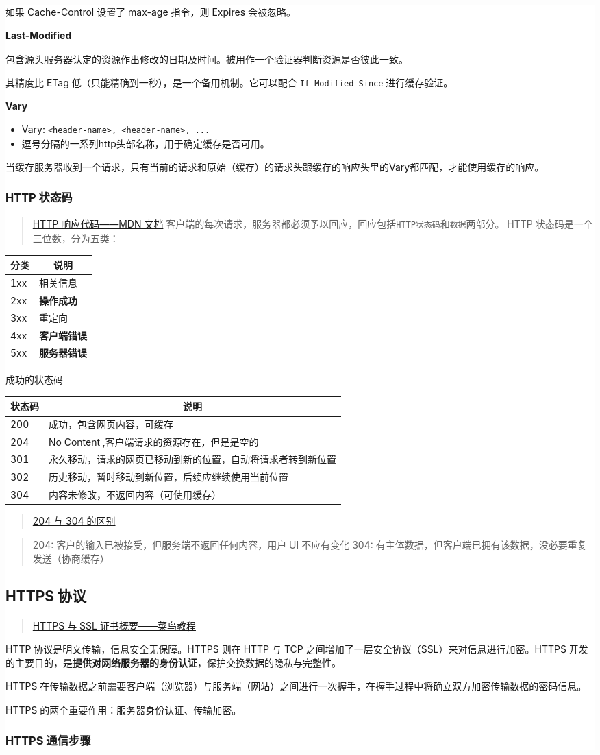 如果 Cache-Control 设置了 max-age 指令，则 Expires 会被忽略。

**Last-Modified**

包含源头服务器认定的资源作出修改的日期及时间。被用作一个验证器判断资源是否彼此一致。

其精度比 ETag 低（只能精确到一秒），是一个备用机制。它可以配合 `If-Modified-Since` 进行缓存验证。

**Vary**

- Vary: `<header-name>, <header-name>, ...`
- 逗号分隔的一系列http头部名称，用于确定缓存是否可用。

当缓存服务器收到一个请求，只有当前的请求和原始（缓存）的请求头跟缓存的响应头里的Vary都匹配，才能使用缓存的响应。

### HTTP 状态码
> [HTTP 响应代码——MDN 文档](https://developer.mozilla.org/zh-CN/docs/Web/HTTP/Status)
客户端的每次请求，服务器都必须予以回应，回应包括`HTTP状态码`和`数据`两部分。 HTTP 状态码是一个三位数，分为五类：

| 分类 | 说明 |
|------|----------------|
| 1xx  | 相关信息       |
| 2xx  | **操作成功**   |
| 3xx  | 重定向         |
| 4xx  | **客户端错误** |
| 5xx  | **服务器错误** |

成功的状态码

状态码 | 说明
--- | ---
200 | 成功，包含网页内容，可缓存
204 | No Content ,客户端请求的资源存在，但是是空的
301 | 永久移动，请求的网页已移动到新的位置，自动将请求者转到新位置
302 | 历史移动，暂时移动到新位置，后续应继续使用当前位置
304 | 内容未修改，不返回内容（可使用缓存）

> [204 与 304 的区别](https://blog.csdn.net/qwqasd123456/article/details/100529483)

> 204: 客户的输入已被接受，但服务端不返回任何内容，用户 UI 不应有变化
> 304: 有主体数据，但客户端已拥有该数据，没必要重复发送（协商缓存）

## HTTPS 协议
> [HTTPS 与 SSL 证书概要——菜鸟教程](https://www.runoob.com/w3cnote/https-ssl-intro.html)

HTTP 协议是明文传输，信息安全无保障。HTTPS 则在 HTTP 与 TCP 之间增加了一层安全协议（SSL）来对信息进行加密。HTTPS 开发的主要目的，是**提供对网络服务器的身份认证**，保护交换数据的隐私与完整性。

HTTPS 在传输数据之前需要客户端（浏览器）与服务端（网站）之间进行一次握手，在握手过程中将确立双方加密传输数据的密码信息。

HTTPS 的两个重要作用：服务器身份认证、传输加密。
### HTTPS 通信步骤
